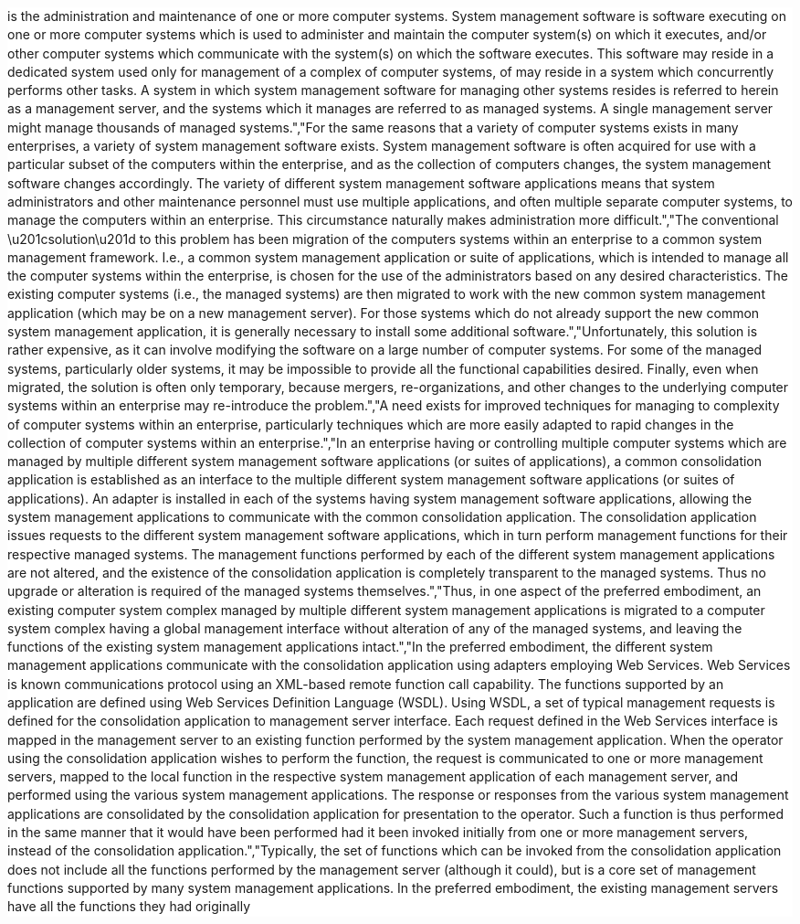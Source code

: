 is the administration and maintenance of one or more computer systems. System management software is software executing on one or more computer systems which is used to administer and maintain the computer system(s) on which it executes, and\/or other computer systems which communicate with the system(s) on which the software executes. This software may reside in a dedicated system used only for management of a complex of computer systems, of may reside in a system which concurrently performs other tasks. A system in which system management software for managing other systems resides is referred to herein as a management server, and the systems which it manages are referred to as managed systems. A single management server might manage thousands of managed systems.","For the same reasons that a variety of computer systems exists in many enterprises, a variety of system management software exists. System management software is often acquired for use with a particular subset of the computers within the enterprise, and as the collection of computers changes, the system management software changes accordingly. The variety of different system management software applications means that system administrators and other maintenance personnel must use multiple applications, and often multiple separate computer systems, to manage the computers within an enterprise. This circumstance naturally makes administration more difficult.","The conventional \u201csolution\u201d to this problem has been migration of the computers systems within an enterprise to a common system management framework. I.e., a common system management application or suite of applications, which is intended to manage all the computer systems within the enterprise, is chosen for the use of the administrators based on any desired characteristics. The existing computer systems (i.e., the managed systems) are then migrated to work with the new common system management application (which may be on a new management server). For those systems which do not already support the new common system management application, it is generally necessary to install some additional software.","Unfortunately, this solution is rather expensive, as it can involve modifying the software on a large number of computer systems. For some of the managed systems, particularly older systems, it may be impossible to provide all the functional capabilities desired. Finally, even when migrated, the solution is often only temporary, because mergers, re-organizations, and other changes to the underlying computer systems within an enterprise may re-introduce the problem.","A need exists for improved techniques for managing to complexity of computer systems within an enterprise, particularly techniques which are more easily adapted to rapid changes in the collection of computer systems within an enterprise.","In an enterprise having or controlling multiple computer systems which are managed by multiple different system management software applications (or suites of applications), a common consolidation application is established as an interface to the multiple different system management software applications (or suites of applications). An adapter is installed in each of the systems having system management software applications, allowing the system management applications to communicate with the common consolidation application. The consolidation application issues requests to the different system management software applications, which in turn perform management functions for their respective managed systems. The management functions performed by each of the different system management applications are not altered, and the existence of the consolidation application is completely transparent to the managed systems. Thus no upgrade or alteration is required of the managed systems themselves.","Thus, in one aspect of the preferred embodiment, an existing computer system complex managed by multiple different system management applications is migrated to a computer system complex having a global management interface without alteration of any of the managed systems, and leaving the functions of the existing system management applications intact.","In the preferred embodiment, the different system management applications communicate with the consolidation application using adapters employing Web Services. Web Services is known communications protocol using an XML-based remote function call capability. The functions supported by an application are defined using Web Services Definition Language (WSDL). Using WSDL, a set of typical management requests is defined for the consolidation application to management server interface. Each request defined in the Web Services interface is mapped in the management server to an existing function performed by the system management application. When the operator using the consolidation application wishes to perform the function, the request is communicated to one or more management servers, mapped to the local function in the respective system management application of each management server, and performed using the various system management applications. The response or responses from the various system management applications are consolidated by the consolidation application for presentation to the operator. Such a function is thus performed in the same manner that it would have been performed had it been invoked initially from one or more management servers, instead of the consolidation application.","Typically, the set of functions which can be invoked from the consolidation application does not include all the functions performed by the management server (although it could), but is a core set of management functions supported by many system management applications. In the preferred embodiment, the existing management servers have all the functions they had originally